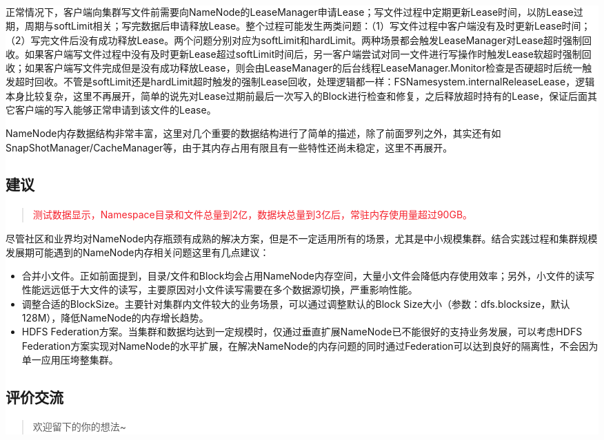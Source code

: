 正常情况下，客户端向集群写文件前需要向NameNode的LeaseManager申请Lease；写文件过程中定期更新Lease时间，以防Lease过期，周期与softLimit相关；写完数据后申请释放Lease。整个过程可能发生两类问题：（1）写文件过程中客户端没有及时更新Lease时间；（2）写完文件后没有成功释放Lease。两个问题分别对应为softLimit和hardLimit。两种场景都会触发LeaseManager对Lease超时强制回收。如果客户端写文件过程中没有及时更新Lease超过softLimit时间后，另一客户端尝试对同一文件进行写操作时触发Lease软超时强制回收；如果客户端写文件完成但是没有成功释放Lease，则会由LeaseManager的后台线程LeaseManager.Monitor检查是否硬超时后统一触发超时回收。不管是softLimit还是hardLimit超时触发的强制Lease回收，处理逻辑都一样：FSNamesystem.internalReleaseLease，逻辑本身比较复杂，这里不再展开，简单的说先对Lease过期前最后一次写入的Block进行检查和修复，之后释放超时持有的Lease，保证后面其它客户端的写入能够正常申请到该文件的Lease。

NameNode内存数据结构非常丰富，这里对几个重要的数据结构进行了简单的描述，除了前面罗列之外，其实还有如SnapShotManager/CacheManager等，由于其内存占用有限且有一些特性还尚未稳定，这里不再展开。

## 建议

> <span data-type="color" style="color:#F5222D">测试数据显示，Namespace目录和文件总量到2亿，数据块总量到3亿后，常驻内存使用量超过90GB。</span>

尽管社区和业界均对NameNode内存瓶颈有成熟的解决方案，但是不一定适用所有的场景，尤其是中小规模集群。结合实践过程和集群规模发展期可能遇到的NameNode内存相关问题这里有几点建议：

* 合并小文件。正如前面提到，目录/文件和Block均会占用NameNode内存空间，大量小文件会降低内存使用效率；另外，小文件的读写性能远远低于大文件的读写，主要原因对小文件读写需要在多个数据源切换，严重影响性能。
* 调整合适的BlockSize。主要针对集群内文件较大的业务场景，可以通过调整默认的Block Size大小（参数：dfs.blocksize，默认128M），降低NameNode的内存增长趋势。
* HDFS Federation方案。当集群和数据均达到一定规模时，仅通过垂直扩展NameNode已不能很好的支持业务发展，可以考虑HDFS Federation方案实现对NameNode的水平扩展，在解决NameNode的内存问题的同时通过Federation可以达到良好的隔离性，不会因为单一应用压垮整集群。



## 评价交流

> 欢迎留下的你的想法~

<Valine></Valine>
